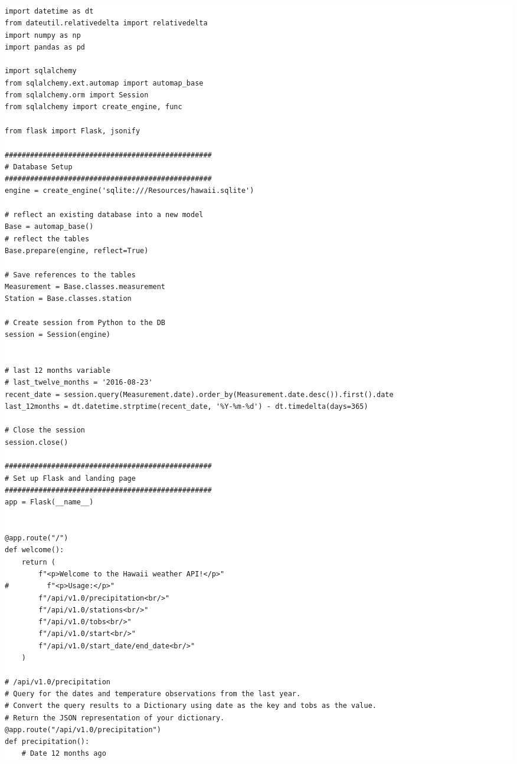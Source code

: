 ``````
import datetime as dt
from dateutil.relativedelta import relativedelta
import numpy as np
import pandas as pd

import sqlalchemy
from sqlalchemy.ext.automap import automap_base
from sqlalchemy.orm import Session
from sqlalchemy import create_engine, func

from flask import Flask, jsonify

#################################################
# Database Setup
#################################################
engine = create_engine('sqlite:///Resources/hawaii.sqlite')

# reflect an existing database into a new model
Base = automap_base()
# reflect the tables
Base.prepare(engine, reflect=True)

# Save references to the tables
Measurement = Base.classes.measurement
Station = Base.classes.station

# Create session from Python to the DB
session = Session(engine)


# last 12 months variable
# last_twelve_months = '2016-08-23'
recent_date = session.query(Measurement.date).order_by(Measurement.date.desc()).first().date
last_12months = dt.datetime.strptime(recent_date, '%Y-%m-%d') - dt.timedelta(days=365)

# Close the session
session.close()

#################################################
# Set up Flask and landing page
#################################################
app = Flask(__name__)


@app.route("/")
def welcome():
    return (
        f"<p>Welcome to the Hawaii weather API!</p>"
#         f"<p>Usage:</p>"
        f"/api/v1.0/precipitation<br/>"
        f"/api/v1.0/stations<br/>"
        f"/api/v1.0/tobs<br/>"
        f"/api/v1.0/start<br/>"
        f"/api/v1.0/start_date/end_date<br/>"
    )

# /api/v1.0/precipitation
# Query for the dates and temperature observations from the last year.
# Convert the query results to a Dictionary using date as the key and tobs as the value.
# Return the JSON representation of your dictionary.
@app.route("/api/v1.0/precipitation")
def precipitation():
    # Date 12 months ago
``````